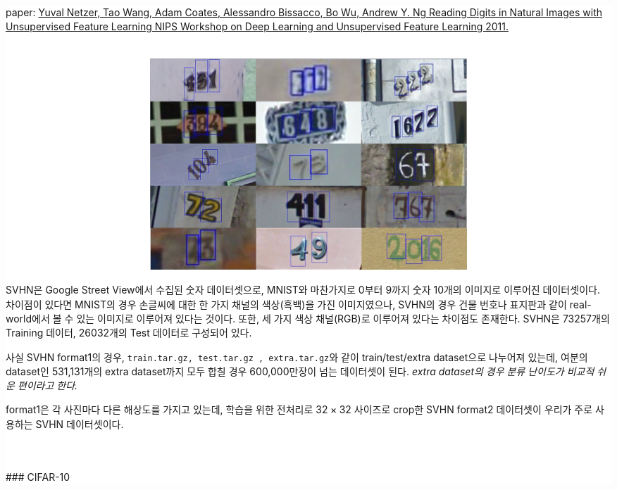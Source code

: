 paper: [Yuval Netzer, Tao Wang, Adam Coates, Alessandro Bissacco, Bo Wu, Andrew Y. Ng Reading Digits in Natural Images with Unsupervised Feature Learning NIPS Workshop on Deep Learning and Unsupervised Feature Learning 2011.](http://ufldl.stanford.edu/housenumbers/nips2011_housenumbers.pdf)


<br>

<center><img src = '/post_img/200209/image4.png' width="450"/></center>

SVHN은 Google Street View에서 수집된 숫자 데이터셋으로, MNIST와 마찬가지로 0부터 9까지 숫자 10개의 이미지로 이루어진 데이터셋이다. 차이점이 있다면 MNIST의 경우 손글씨에 대한 한 가지 채널의 색상(흑백)을 가진 이미지였으나, SVHN의 경우 건물 번호나 표지판과 같이 real-world에서 볼 수 있는 이미지로 이루어져 있다는 것이다. 또한, 세 가지 색상 채널(RGB)로 이루어져 있다는 차이점도 존재한다. SVHN은 73257개의 Training 데이터, 26032개의 Test 데이터로 구성되어 있다.

사실 SVHN format1의 경우, ```train.tar.gz, test.tar.gz , extra.tar.gz```와 같이 train/test/extra dataset으로 나누어져 있는데, 여분의 dataset인 531,131개의 extra dataset까지 모두 합칠 경우 600,000만장이 넘는 데이터셋이 된다. _extra dataset의 경우 분류 난이도가 비교적 쉬운 편이라고 한다._

format1은 각 사진마다 다른 해상도를 가지고 있는데, 학습을 위한 전처리로 $32 \times 32$ 사이즈로 crop한 SVHN format2 데이터셋이 우리가 주로 사용하는 SVHN 데이터셋이다.


<br>
<br>
### CIFAR-10
